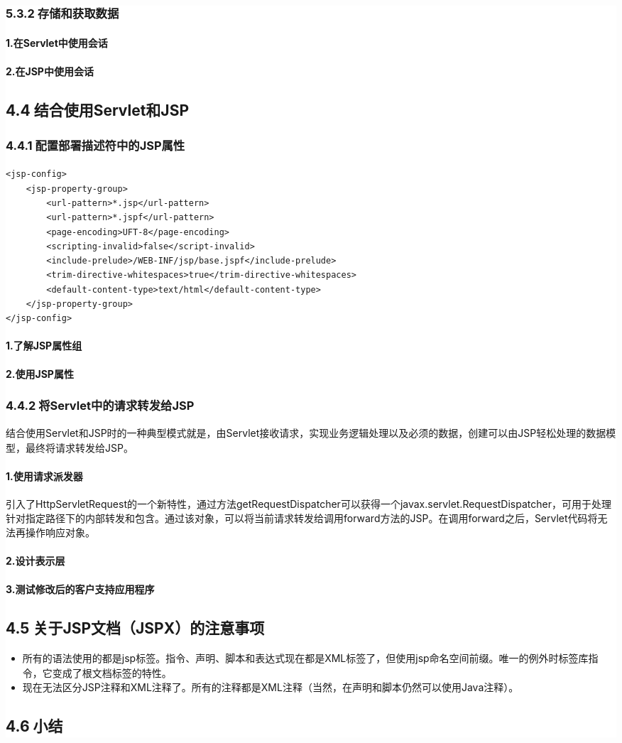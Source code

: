 ### 5.3.2 存储和获取数据 ###

#### 1.在Servlet中使用会话 ####

#### 2.在JSP中使用会话 ####

## 4.4 结合使用Servlet和JSP ##

### 4.4.1 配置部署描述符中的JSP属性 ###

	<jsp-config>
		<jsp-property-group>
			<url-pattern>*.jsp</url-pattern>
			<url-pattern>*.jspf</url-pattern>
			<page-encoding>UFT-8</page-encoding>
			<scripting-invalid>false</script-invalid>
			<include-prelude>/WEB-INF/jsp/base.jspf</include-prelude>
			<trim-directive-whitespaces>true</trim-directive-whitespaces>
			<default-content-type>text/html</default-content-type>
		</jsp-property-group>
	</jsp-config>
#### 1.了解JSP属性组 ####

#### 2.使用JSP属性 ####

### 4.4.2 将Servlet中的请求转发给JSP ###
结合使用Servlet和JSP时的一种典型模式就是，由Servlet接收请求，实现业务逻辑处理以及必须的数据，创建可以由JSP轻松处理的数据模型，最终将请求转发给JSP。

#### 1.使用请求派发器 ####
引入了HttpServletRequest的一个新特性，通过方法getRequestDispatcher可以获得一个javax.servlet.RequestDispatcher，可用于处理针对指定路径下的内部转发和包含。通过该对象，可以将当前请求转发给调用forward方法的JSP。在调用forward之后，Servlet代码将无法再操作响应对象。
#### 2.设计表示层 ####

#### 3.测试修改后的客户支持应用程序 ####

## 4.5 关于JSP文档（JSPX）的注意事项 ##

* 所有的语法使用的都是jsp标签。指令、声明、脚本和表达式现在都是XML标签了，但使用jsp命名空间前缀。唯一的例外时标签库指令，它变成了根文档标签的特性。
* 现在无法区分JSP注释和XML注释了。所有的注释都是XML注释（当然，在声明和脚本仍然可以使用Java注释）。

## 4.6 小结 ##